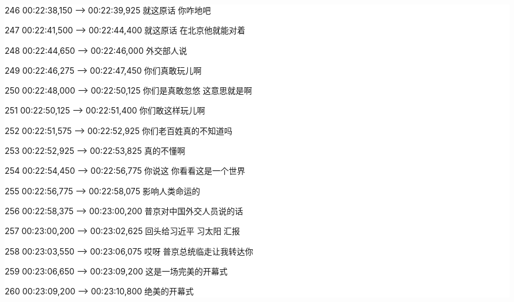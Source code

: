 246
00:22:38,150 –&gt; 00:22:39,925
就这原话 你咋地吧
 
247
00:22:41,500 –&gt; 00:22:44,400
就这原话 在北京他就能对着
 
248
00:22:44,650 –&gt; 00:22:46,000
外交部人说
 
249
00:22:46,275 –&gt; 00:22:47,450
你们真敢玩儿啊
 
250
00:22:48,000 –&gt; 00:22:50,125
你们是真敢忽悠 这意思就是啊
 
251
00:22:50,125 –&gt; 00:22:51,400
你们敢这样玩儿啊
 
252
00:22:51,575 –&gt; 00:22:52,925
你们老百姓真的不知道吗
 
253
00:22:52,925 –&gt; 00:22:53,825
真的不懂啊
 
254
00:22:54,450 –&gt; 00:22:56,775
你说这 你看看这是一个世界
 
255
00:22:56,775 –&gt; 00:22:58,075
影响人类命运的
 
256
00:22:58,375 –&gt; 00:23:00,200
普京对中国外交人员说的话
 
257
00:23:00,200 –&gt; 00:23:02,625
回头给习近平 习太阳 汇报
 
258
00:23:03,550 –&gt; 00:23:06,075
哎呀 普京总统临走让我转达你
 
259
00:23:06,650 –&gt; 00:23:09,200
这是一场完美的开幕式
 
260
00:23:09,200 –&gt; 00:23:10,800
绝美的开幕式
 